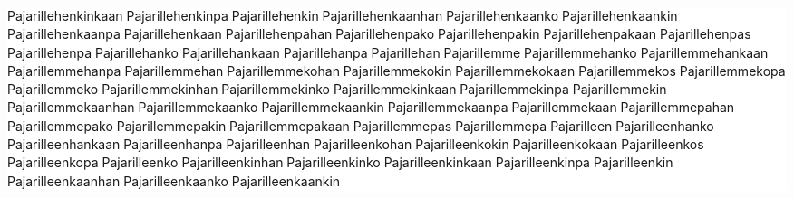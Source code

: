 Pajarillehenkinkaan
Pajarillehenkinpa
Pajarillehenkin
Pajarillehenkaanhan
Pajarillehenkaanko
Pajarillehenkaankin
Pajarillehenkaanpa
Pajarillehenkaan
Pajarillehenpahan
Pajarillehenpako
Pajarillehenpakin
Pajarillehenpakaan
Pajarillehenpas
Pajarillehenpa
Pajarillehanko
Pajarillehankaan
Pajarillehanpa
Pajarillehan
Pajarillemme
Pajarillemmehanko
Pajarillemmehankaan
Pajarillemmehanpa
Pajarillemmehan
Pajarillemmekohan
Pajarillemmekokin
Pajarillemmekokaan
Pajarillemmekos
Pajarillemmekopa
Pajarillemmeko
Pajarillemmekinhan
Pajarillemmekinko
Pajarillemmekinkaan
Pajarillemmekinpa
Pajarillemmekin
Pajarillemmekaanhan
Pajarillemmekaanko
Pajarillemmekaankin
Pajarillemmekaanpa
Pajarillemmekaan
Pajarillemmepahan
Pajarillemmepako
Pajarillemmepakin
Pajarillemmepakaan
Pajarillemmepas
Pajarillemmepa
Pajarilleen
Pajarilleenhanko
Pajarilleenhankaan
Pajarilleenhanpa
Pajarilleenhan
Pajarilleenkohan
Pajarilleenkokin
Pajarilleenkokaan
Pajarilleenkos
Pajarilleenkopa
Pajarilleenko
Pajarilleenkinhan
Pajarilleenkinko
Pajarilleenkinkaan
Pajarilleenkinpa
Pajarilleenkin
Pajarilleenkaanhan
Pajarilleenkaanko
Pajarilleenkaankin
